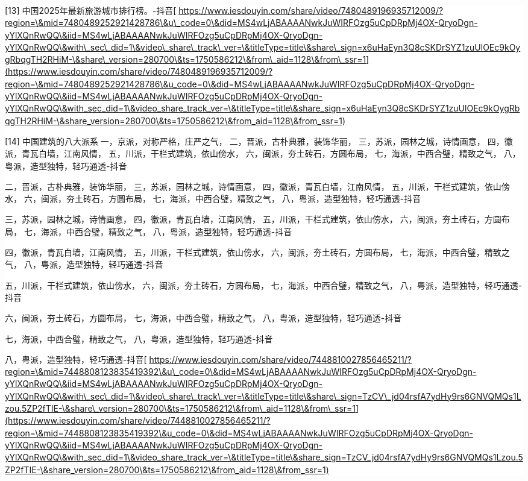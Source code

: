 \[13] 中国2025年最新旅游城市排行榜。-抖音[ https://www.iesdouyin.com/share/video/7480489196935712009/?region=\&mid=7480489252921428786\&u\_code=0\&did=MS4wLjABAAAANwkJuWIRFOzg5uCpDRpMj4OX-QryoDgn-yYlXQnRwQQ\&iid=MS4wLjABAAAANwkJuWIRFOzg5uCpDRpMj4OX-QryoDgn-yYlXQnRwQQ\&with\_sec\_did=1\&video\_share\_track\_ver=\&titleType=title\&share\_sign=x6uHaEyn3Q8cSKDrSYZ1zuUlOEc9kOygRbqgTH2RHiM-\&share\_version=280700\&ts=1750586212\&from\_aid=1128\&from\_ssr=1](https://www.iesdouyin.com/share/video/7480489196935712009/?region=\&mid=7480489252921428786\&u_code=0\&did=MS4wLjABAAAANwkJuWIRFOzg5uCpDRpMj4OX-QryoDgn-yYlXQnRwQQ\&iid=MS4wLjABAAAANwkJuWIRFOzg5uCpDRpMj4OX-QryoDgn-yYlXQnRwQQ\&with_sec_did=1\&video_share_track_ver=\&titleType=title\&share_sign=x6uHaEyn3Q8cSKDrSYZ1zuUlOEc9kOygRbqgTH2RHiM-\&share_version=280700\&ts=1750586212\&from_aid=1128\&from_ssr=1)

\[14] 中国建筑的八大派系 一，京派，对称严格，庄严之气，
二，晋派，古朴典雅，装饰华丽，
三，苏派，园林之城，诗情画意，
四，徽派，青瓦白墙，江南风情，
五，川派，干栏式建筑，依山傍水，
六，闽派，夯土砖石，方圆布局，
七，海派，中西合璧，精致之气，
八，粤派，造型独特，轻巧通透-抖音

二，晋派，古朴典雅，装饰华丽，
三，苏派，园林之城，诗情画意，
四，徽派，青瓦白墙，江南风情，
五，川派，干栏式建筑，依山傍水，
六，闽派，夯土砖石，方圆布局，
七，海派，中西合璧，精致之气，
八，粤派，造型独特，轻巧通透-抖音

三，苏派，园林之城，诗情画意，
四，徽派，青瓦白墙，江南风情，
五，川派，干栏式建筑，依山傍水，
六，闽派，夯土砖石，方圆布局，
七，海派，中西合璧，精致之气，
八，粤派，造型独特，轻巧通透-抖音

四，徽派，青瓦白墙，江南风情，
五，川派，干栏式建筑，依山傍水，
六，闽派，夯土砖石，方圆布局，
七，海派，中西合璧，精致之气，
八，粤派，造型独特，轻巧通透-抖音

五，川派，干栏式建筑，依山傍水，
六，闽派，夯土砖石，方圆布局，
七，海派，中西合璧，精致之气，
八，粤派，造型独特，轻巧通透-抖音

六，闽派，夯土砖石，方圆布局，
七，海派，中西合璧，精致之气，
八，粤派，造型独特，轻巧通透-抖音

七，海派，中西合璧，精致之气，
八，粤派，造型独特，轻巧通透-抖音

八，粤派，造型独特，轻巧通透-抖音[ https://www.iesdouyin.com/share/video/7448810027856465211/?region=\&mid=7448808123835419392\&u\_code=0\&did=MS4wLjABAAAANwkJuWIRFOzg5uCpDRpMj4OX-QryoDgn-yYlXQnRwQQ\&iid=MS4wLjABAAAANwkJuWIRFOzg5uCpDRpMj4OX-QryoDgn-yYlXQnRwQQ\&with\_sec\_did=1\&video\_share\_track\_ver=\&titleType=title\&share\_sign=TzCV\_jd04rsfA7ydHy9rs6GNVQMQs1Lzou.5ZP2fTIE-\&share\_version=280700\&ts=1750586212\&from\_aid=1128\&from\_ssr=1](https://www.iesdouyin.com/share/video/7448810027856465211/?region=\&mid=7448808123835419392\&u_code=0\&did=MS4wLjABAAAANwkJuWIRFOzg5uCpDRpMj4OX-QryoDgn-yYlXQnRwQQ\&iid=MS4wLjABAAAANwkJuWIRFOzg5uCpDRpMj4OX-QryoDgn-yYlXQnRwQQ\&with_sec_did=1\&video_share_track_ver=\&titleType=title\&share_sign=TzCV_jd04rsfA7ydHy9rs6GNVQMQs1Lzou.5ZP2fTIE-\&share_version=280700\&ts=1750586212\&from_aid=1128\&from_ssr=1)
